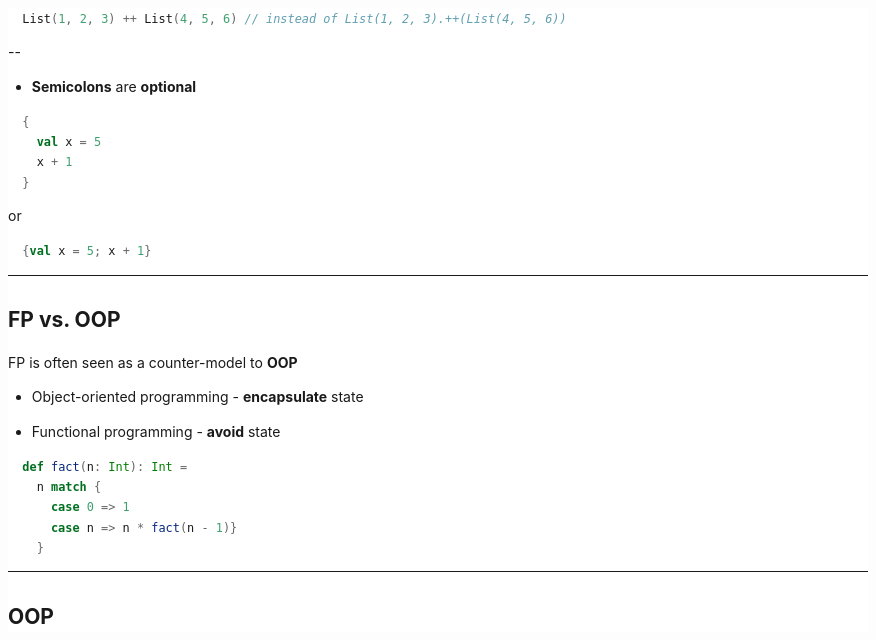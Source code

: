 ```Scala
  List(1, 2, 3) ++ List(4, 5, 6) // instead of List(1, 2, 3).++(List(4, 5, 6))
```
--
* **Semicolons** are **optional**

```Scala
  {
    val x = 5
    x + 1
  }
```

or 

```Scala
  {val x = 5; x + 1}
```

---

## FP vs. OOP

FP is often seen as a counter-model to **OOP** 

- Object-oriented programming - **encapsulate** state

- Functional programming      - **avoid** state 

```Scala
  def fact(n: Int): Int = 
    n match {
      case 0 => 1
      case n => n * fact(n - 1)}
    }
```

---

## OOP 
